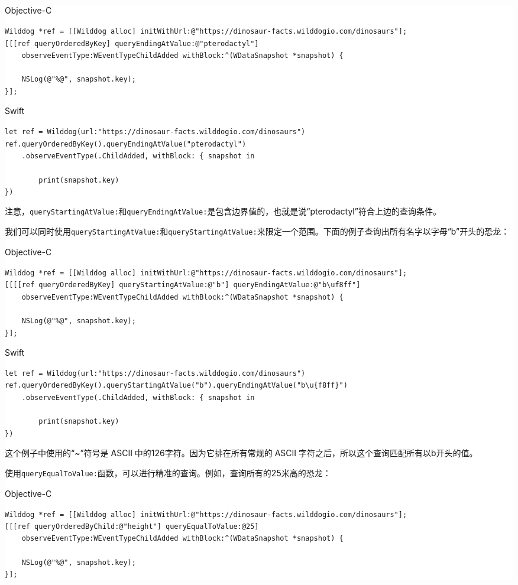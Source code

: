 Objective-C

```
Wilddog *ref = [[Wilddog alloc] initWithUrl:@"https://dinosaur-facts.wilddogio.com/dinosaurs"];
[[[ref queryOrderedByKey] queryEndingAtValue:@"pterodactyl"]
    observeEventType:WEventTypeChildAdded withBlock:^(WDataSnapshot *snapshot) {

    NSLog(@"%@", snapshot.key);
}];

```

Swift

```
let ref = Wilddog(url:"https://dinosaur-facts.wilddogio.com/dinosaurs")
ref.queryOrderedByKey().queryEndingAtValue("pterodactyl")
    .observeEventType(.ChildAdded, withBlock: { snapshot in
        
        print(snapshot.key)
})

```

注意，`queryStartingAtValue:`和`queryEndingAtValue:`是包含边界值的，也就是说“pterodactyl”符合上边的查询条件。

我们可以同时使用`queryStartingAtValue:`和`queryStartingAtValue:`来限定一个范围。下面的例子查询出所有名字以字母“b”开头的恐龙：

Objective-C

```
Wilddog *ref = [[Wilddog alloc] initWithUrl:@"https://dinosaur-facts.wilddogio.com/dinosaurs"];
[[[[ref queryOrderedByKey] queryStartingAtValue:@"b"] queryEndingAtValue:@"b\uf8ff"]
    observeEventType:WEventTypeChildAdded withBlock:^(WDataSnapshot *snapshot) {

    NSLog(@"%@", snapshot.key);
}];

```

Swift

```
let ref = Wilddog(url:"https://dinosaur-facts.wilddogio.com/dinosaurs")
ref.queryOrderedByKey().queryStartingAtValue("b").queryEndingAtValue("b\u{f8ff}")
    .observeEventType(.ChildAdded, withBlock: { snapshot in
        
        print(snapshot.key)
})

```
这个例子中使用的“~”符号是 ASCII 中的126字符。因为它排在所有常规的 ASCII 字符之后，所以这个查询匹配所有以b开头的值。

使用`queryEqualToValue:`函数，可以进行精准的查询。例如，查询所有的25米高的恐龙：

Objective-C

```
Wilddog *ref = [[Wilddog alloc] initWithUrl:@"https://dinosaur-facts.wilddogio.com/dinosaurs"];
[[[ref queryOrderedByChild:@"height"] queryEqualToValue:@25]
    observeEventType:WEventTypeChildAdded withBlock:^(WDataSnapshot *snapshot) {

    NSLog(@"%@", snapshot.key);
}];
```
